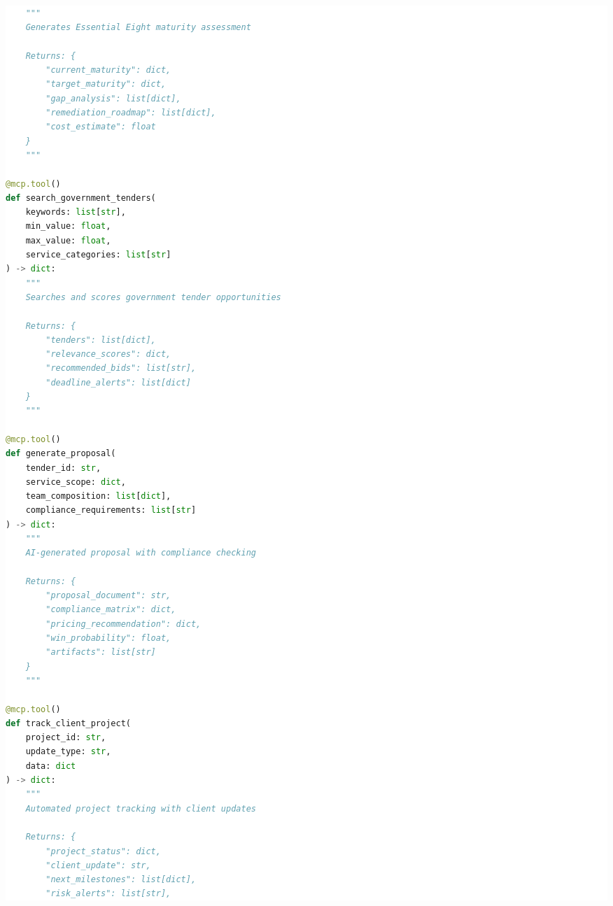 ```python
    """
    Generates Essential Eight maturity assessment

    Returns: {
        "current_maturity": dict,
        "target_maturity": dict,
        "gap_analysis": list[dict],
        "remediation_roadmap": list[dict],
        "cost_estimate": float
    }
    """

@mcp.tool()
def search_government_tenders(
    keywords: list[str],
    min_value: float,
    max_value: float,
    service_categories: list[str]
) -> dict:
    """
    Searches and scores government tender opportunities

    Returns: {
        "tenders": list[dict],
        "relevance_scores": dict,
        "recommended_bids": list[str],
        "deadline_alerts": list[dict]
    }
    """

@mcp.tool()
def generate_proposal(
    tender_id: str,
    service_scope: dict,
    team_composition: list[dict],
    compliance_requirements: list[str]
) -> dict:
    """
    AI-generated proposal with compliance checking

    Returns: {
        "proposal_document": str,
        "compliance_matrix": dict,
        "pricing_recommendation": dict,
        "win_probability": float,
        "artifacts": list[str]
    }
    """

@mcp.tool()
def track_client_project(
    project_id: str,
    update_type: str,
    data: dict
) -> dict:
    """
    Automated project tracking with client updates

    Returns: {
        "project_status": dict,
        "client_update": str,
        "next_milestones": list[dict],
        "risk_alerts": list[str],
```